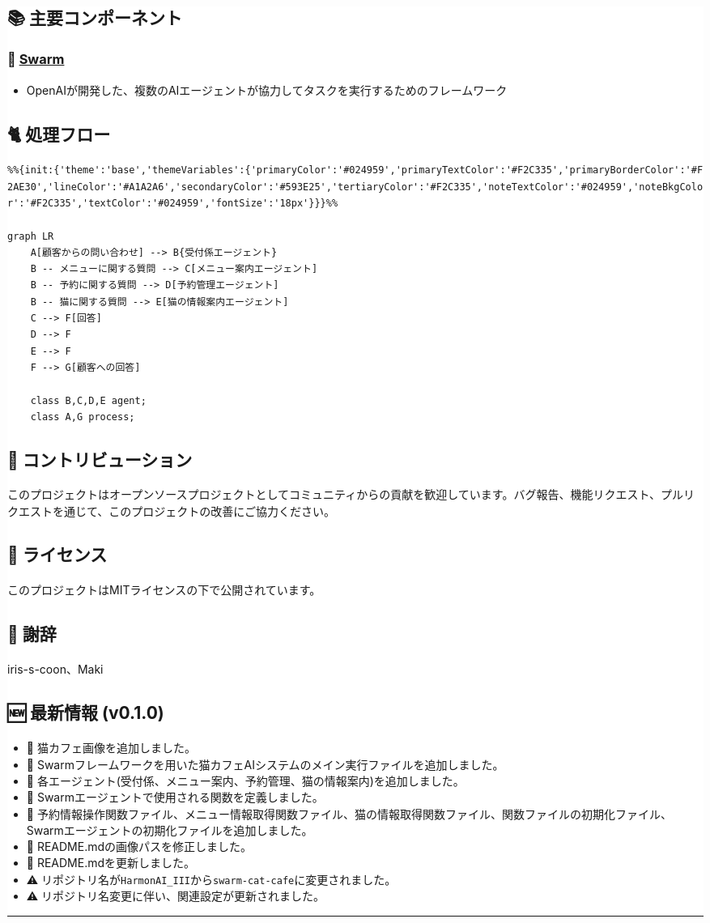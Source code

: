 
## 📚 主要コンポーネント

### 🤖 [Swarm](https://github.com/openai/swarm)
- OpenAIが開発した、複数のAIエージェントが協力してタスクを実行するためのフレームワーク


## 🐈 処理フロー


```mermaid
%%{init:{'theme':'base','themeVariables':{'primaryColor':'#024959','primaryTextColor':'#F2C335','primaryBorderColor':'#F2AE30','lineColor':'#A1A2A6','secondaryColor':'#593E25','tertiaryColor':'#F2C335','noteTextColor':'#024959','noteBkgColor':'#F2C335','textColor':'#024959','fontSize':'18px'}}}%%

graph LR
    A[顧客からの問い合わせ] --> B{受付係エージェント}
    B -- メニューに関する質問 --> C[メニュー案内エージェント]
    B -- 予約に関する質問 --> D[予約管理エージェント]
    B -- 猫に関する質問 --> E[猫の情報案内エージェント]
    C --> F[回答]
    D --> F
    E --> F
    F --> G[顧客への回答]

    class B,C,D,E agent;
    class A,G process;

```



## 🤝 コントリビューション

このプロジェクトはオープンソースプロジェクトとしてコミュニティからの貢献を歓迎しています。バグ報告、機能リクエスト、プルリクエストを通じて、このプロジェクトの改善にご協力ください。

## 📄 ライセンス

このプロジェクトはMITライセンスの下で公開されています。

## 🙏 謝辞

iris-s-coon、Maki 

## 🆕 最新情報 (v0.1.0)

- 🎉 猫カフェ画像を追加しました。
- 🎉 Swarmフレームワークを用いた猫カフェAIシステムのメイン実行ファイルを追加しました。
- 🎉 各エージェント(受付係、メニュー案内、予約管理、猫の情報案内)を追加しました。
- 🎉 Swarmエージェントで使用される関数を定義しました。
- 🎉 予約情報操作関数ファイル、メニュー情報取得関数ファイル、猫の情報取得関数ファイル、関数ファイルの初期化ファイル、Swarmエージェントの初期化ファイルを追加しました。
- 🚀 README.mdの画像パスを修正しました。
- 🚀 README.mdを更新しました。
- ⚠️ リポジトリ名が`HarmonAI_III`から`swarm-cat-cafe`に変更されました。
- ⚠️ リポジトリ名変更に伴い、関連設定が更新されました。


---